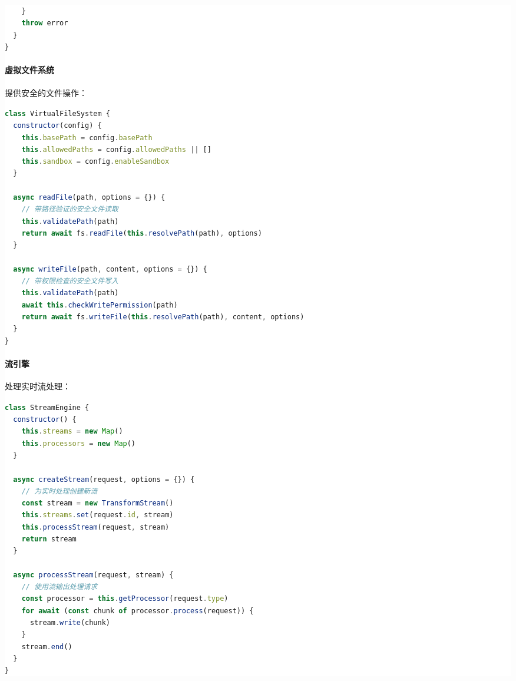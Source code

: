```javascript
    }
    throw error
  }
}
```

#### 虚拟文件系统
提供安全的文件操作：

```javascript
class VirtualFileSystem {
  constructor(config) {
    this.basePath = config.basePath
    this.allowedPaths = config.allowedPaths || []
    this.sandbox = config.enableSandbox
  }

  async readFile(path, options = {}) {
    // 带路径验证的安全文件读取
    this.validatePath(path)
    return await fs.readFile(this.resolvePath(path), options)
  }

  async writeFile(path, content, options = {}) {
    // 带权限检查的安全文件写入
    this.validatePath(path)
    await this.checkWritePermission(path)
    return await fs.writeFile(this.resolvePath(path), content, options)
  }
}
```

#### 流引擎
处理实时流处理：

```javascript
class StreamEngine {
  constructor() {
    this.streams = new Map()
    this.processors = new Map()
  }

  async createStream(request, options = {}) {
    // 为实时处理创建新流
    const stream = new TransformStream()
    this.streams.set(request.id, stream)
    this.processStream(request, stream)
    return stream
  }

  async processStream(request, stream) {
    // 使用流输出处理请求
    const processor = this.getProcessor(request.type)
    for await (const chunk of processor.process(request)) {
      stream.write(chunk)
    }
    stream.end()
  }
}
```
